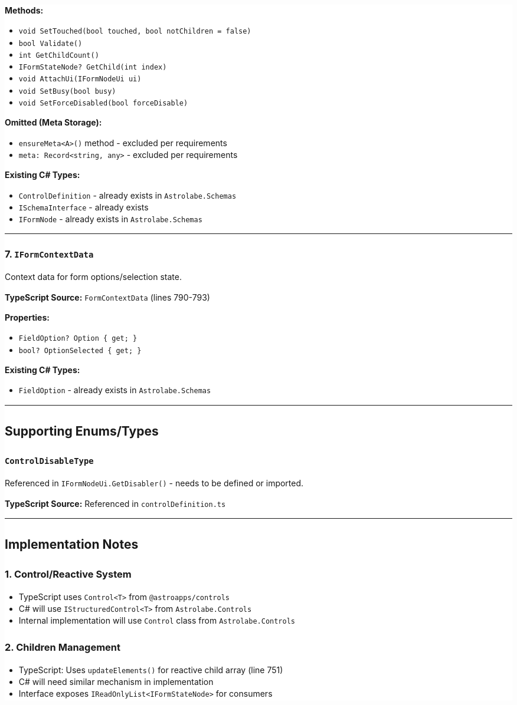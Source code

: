 **Methods:**
- `void SetTouched(bool touched, bool notChildren = false)`
- `bool Validate()`
- `int GetChildCount()`
- `IFormStateNode? GetChild(int index)`
- `void AttachUi(IFormNodeUi ui)`
- `void SetBusy(bool busy)`
- `void SetForceDisabled(bool forceDisable)`

**Omitted (Meta Storage):**
- `ensureMeta<A>()` method - excluded per requirements
- `meta: Record<string, any>` - excluded per requirements

**Existing C# Types:**
- `ControlDefinition` - already exists in `Astrolabe.Schemas`
- `ISchemaInterface` - already exists
- `IFormNode` - already exists in `Astrolabe.Schemas`

---

### 7. `IFormContextData`
Context data for form options/selection state.

**TypeScript Source:** `FormContextData` (lines 790-793)

**Properties:**
- `FieldOption? Option { get; }`
- `bool? OptionSelected { get; }`

**Existing C# Types:**
- `FieldOption` - already exists in `Astrolabe.Schemas`

---

## Supporting Enums/Types

### `ControlDisableType`
Referenced in `IFormNodeUi.GetDisabler()` - needs to be defined or imported.

**TypeScript Source:** Referenced in `controlDefinition.ts`

---

## Implementation Notes

### 1. Control/Reactive System
- TypeScript uses `Control<T>` from `@astroapps/controls`
- C# will use `IStructuredControl<T>` from `Astrolabe.Controls`
- Internal implementation will use `Control` class from `Astrolabe.Controls`

### 2. Children Management
- TypeScript: Uses `updateElements()` for reactive child array (line 751)
- C# will need similar mechanism in implementation
- Interface exposes `IReadOnlyList<IFormStateNode>` for consumers
